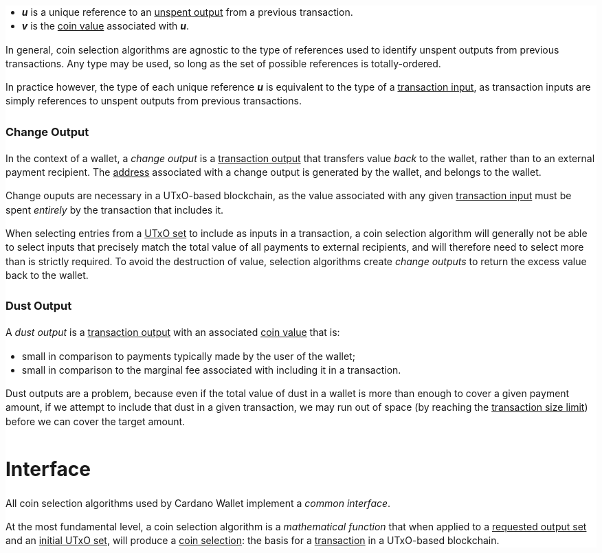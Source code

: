   * **_u_** is a unique reference to an
    [unspent output](#unspent-transaction-output) from a previous transaction.
  * **_v_** is the [coin value](#coin-value) associated with **_u_**.

In general, coin selection algorithms are agnostic to the type of references
used to identify unspent outputs from previous transactions. Any type may be
used, so long as the set of possible references is totally-ordered.

In practice however, the type of each unique reference **_u_** is equivalent
to the type of a [transaction input](#transaction-input), as transaction inputs
are simply references to unspent outputs from previous transactions.

### Change Output

In the context of a wallet, a _change output_ is a [transaction
output](#transaction-output) that transfers value _back_ to the wallet, rather
than to an external payment recipient. The [address](#address) associated with
a change output is generated by the wallet, and belongs to the wallet.

Change ouputs are necessary in a UTxO-based blockchain, as the value associated
with any given [transaction input](#transaction-input) must be spent _entirely_
by the transaction that includes it.

When selecting entries from a [UTxO set](#utxo-set) to include as inputs in a
transaction, a coin selection algorithm will generally not be able to select
inputs that precisely match the total value of all payments to external
recipients, and will therefore need to select more than is strictly required.
To avoid the destruction of value, selection algorithms create _change outputs_
to return the excess value back to the wallet.

### Dust Output

A _dust output_ is a [transaction output](#transaction-output) with an
associated [coin value](#coin-value) that is:

  * small in comparison to payments typically made by the user of the wallet;
  * small in comparison to the marginal fee associated with including it in
    a transaction.

Dust outputs are a problem, because even if the total value of dust in a wallet
is more than enough to cover a given payment amount, if we attempt to include
that dust in a given transaction, we may run out of space (by reaching the
[transaction size limit](#the-transaction-size-limitation)) before we can cover
the target amount.

# Interface

All coin selection algorithms used by Cardano Wallet implement a
_common interface_.

At the most fundamental level, a coin selection algorithm is a _mathematical
function_ that when applied to a [requested output
set](#requested-output-set) and an [initial UTxO set](#initial-utxo-set),
will produce a [coin selection](#coin-selection): the basis for a
[transaction](#transaction) in a UTxO-based blockchain.
